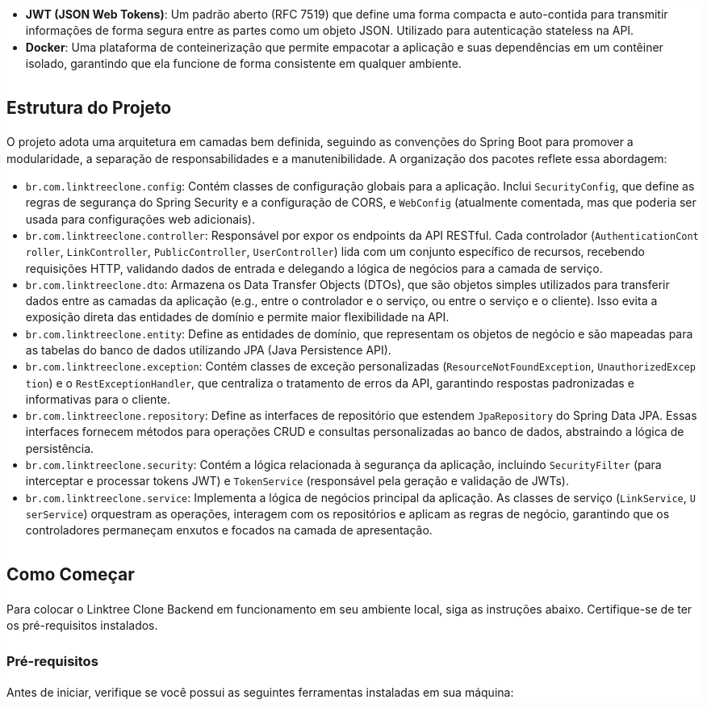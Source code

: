*   **JWT (JSON Web Tokens)**: Um padrão aberto (RFC 7519) que define uma forma compacta e auto-contida para transmitir informações de forma segura entre as partes como um objeto JSON. Utilizado para autenticação stateless na API.
*   **Docker**: Uma plataforma de conteinerização que permite empacotar a aplicação e suas dependências em um contêiner isolado, garantindo que ela funcione de forma consistente em qualquer ambiente.




## Estrutura do Projeto

O projeto adota uma arquitetura em camadas bem definida, seguindo as convenções do Spring Boot para promover a modularidade, a separação de responsabilidades e a manutenibilidade. A organização dos pacotes reflete essa abordagem:

*   `br.com.linktreeclone.config`: Contém classes de configuração globais para a aplicação. Inclui `SecurityConfig`, que define as regras de segurança do Spring Security e a configuração de CORS, e `WebConfig` (atualmente comentada, mas que poderia ser usada para configurações web adicionais).
*   `br.com.linktreeclone.controller`: Responsável por expor os endpoints da API RESTful. Cada controlador (`AuthenticationController`, `LinkController`, `PublicController`, `UserController`) lida com um conjunto específico de recursos, recebendo requisições HTTP, validando dados de entrada e delegando a lógica de negócios para a camada de serviço.
*   `br.com.linktreeclone.dto`: Armazena os Data Transfer Objects (DTOs), que são objetos simples utilizados para transferir dados entre as camadas da aplicação (e.g., entre o controlador e o serviço, ou entre o serviço e o cliente). Isso evita a exposição direta das entidades de domínio e permite maior flexibilidade na API.
*   `br.com.linktreeclone.entity`: Define as entidades de domínio, que representam os objetos de negócio e são mapeadas para as tabelas do banco de dados utilizando JPA (Java Persistence API).
*   `br.com.linktreeclone.exception`: Contém classes de exceção personalizadas (`ResourceNotFoundException`, `UnauthorizedException`) e o `RestExceptionHandler`, que centraliza o tratamento de erros da API, garantindo respostas padronizadas e informativas para o cliente.
*   `br.com.linktreeclone.repository`: Define as interfaces de repositório que estendem `JpaRepository` do Spring Data JPA. Essas interfaces fornecem métodos para operações CRUD e consultas personalizadas ao banco de dados, abstraindo a lógica de persistência.
*   `br.com.linktreeclone.security`: Contém a lógica relacionada à segurança da aplicação, incluindo `SecurityFilter` (para interceptar e processar tokens JWT) e `TokenService` (responsável pela geração e validação de JWTs).
*   `br.com.linktreeclone.service`: Implementa a lógica de negócios principal da aplicação. As classes de serviço (`LinkService`, `UserService`) orquestram as operações, interagem com os repositórios e aplicam as regras de negócio, garantindo que os controladores permaneçam enxutos e focados na camada de apresentação.




## Como Começar

Para colocar o Linktree Clone Backend em funcionamento em seu ambiente local, siga as instruções abaixo. Certifique-se de ter os pré-requisitos instalados.

### Pré-requisitos

Antes de iniciar, verifique se você possui as seguintes ferramentas instaladas em sua máquina:
